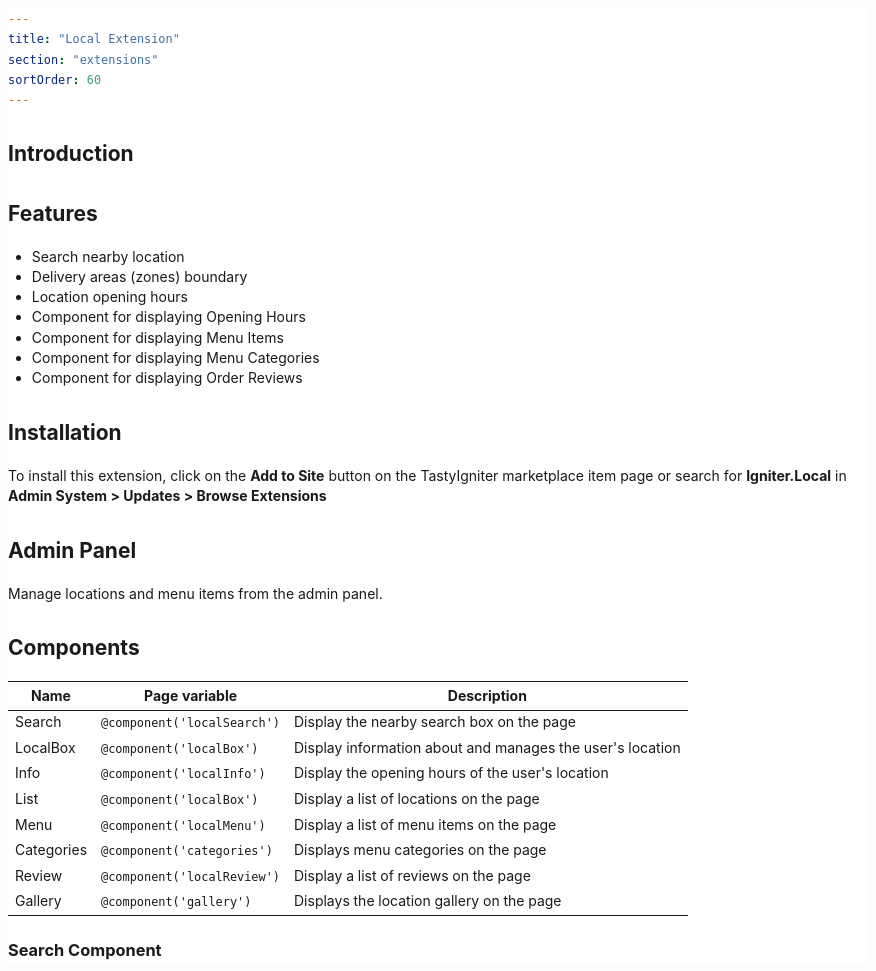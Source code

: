 ```yaml
---
title: "Local Extension"
section: "extensions"
sortOrder: 60
---
```


## Introduction

## Features

- Search nearby location
- Delivery areas (zones) boundary
- Location opening hours
- Component for displaying Opening Hours
- Component for displaying Menu Items
- Component for displaying Menu Categories
- Component for displaying Order Reviews

## Installation

To install this extension, click on the **Add to Site** button on the TastyIgniter marketplace item page or search
for **Igniter.Local** in **Admin System > Updates > Browse Extensions**

## Admin Panel

Manage locations and menu items from the admin panel.

## Components

| Name     | Page variable                | Description                                      |
| -------- | ---------------------------- | ------------------------------------------------ |
| Search  | `@component('localSearch')` | Display the nearby search box on the page |
| LocalBox  | `@component('localBox')` | Display information about and manages the user's location |
| Info  | `@component('localInfo')` | Display the opening hours of the user's location |
| List  | `@component('localBox')` | Display a list of locations on the page |
| Menu  | `@component('localMenu')` | Display a list of menu items on the page |
| Categories | `@component('categories')` | Displays menu categories on the page            |
| Review  | `@component('localReview')` | Display a list of reviews on the page |
| Gallery | `@component('gallery')` | Displays the location gallery on the page            |

### Search Component
